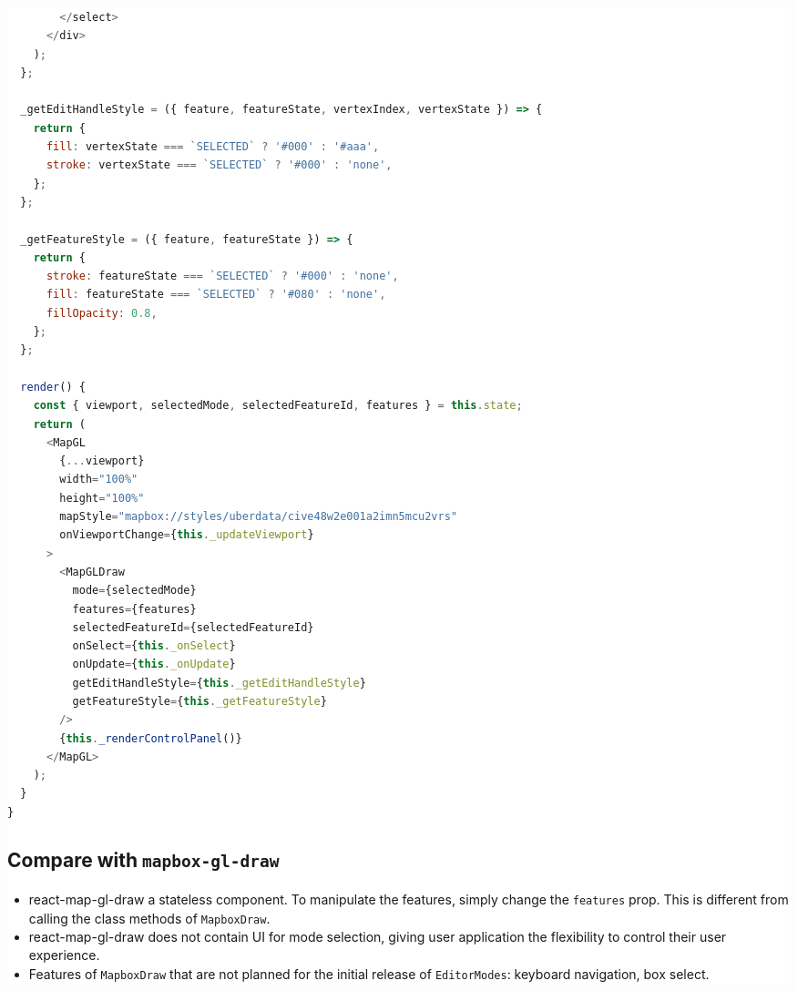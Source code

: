 ```js
        </select>
      </div>
    );
  };

  _getEditHandleStyle = ({ feature, featureState, vertexIndex, vertexState }) => {
    return {
      fill: vertexState === `SELECTED` ? '#000' : '#aaa',
      stroke: vertexState === `SELECTED` ? '#000' : 'none',
    };
  };

  _getFeatureStyle = ({ feature, featureState }) => {
    return {
      stroke: featureState === `SELECTED` ? '#000' : 'none',
      fill: featureState === `SELECTED` ? '#080' : 'none',
      fillOpacity: 0.8,
    };
  };

  render() {
    const { viewport, selectedMode, selectedFeatureId, features } = this.state;
    return (
      <MapGL
        {...viewport}
        width="100%"
        height="100%"
        mapStyle="mapbox://styles/uberdata/cive48w2e001a2imn5mcu2vrs"
        onViewportChange={this._updateViewport}
      >
        <MapGLDraw
          mode={selectedMode}
          features={features}
          selectedFeatureId={selectedFeatureId}
          onSelect={this._onSelect}
          onUpdate={this._onUpdate}
          getEditHandleStyle={this._getEditHandleStyle}
          getFeatureStyle={this._getFeatureStyle}
        />
        {this._renderControlPanel()}
      </MapGL>
    );
  }
}
```

## Compare with `mapbox-gl-draw`

- react-map-gl-draw a stateless component. To manipulate the features, simply change the `features` prop. This is different from calling the class methods of `MapboxDraw`.
- react-map-gl-draw does not contain UI for mode selection, giving user application the flexibility to control their user experience.
- Features of `MapboxDraw` that are not planned for the initial release of `EditorModes`: keyboard navigation, box select.
